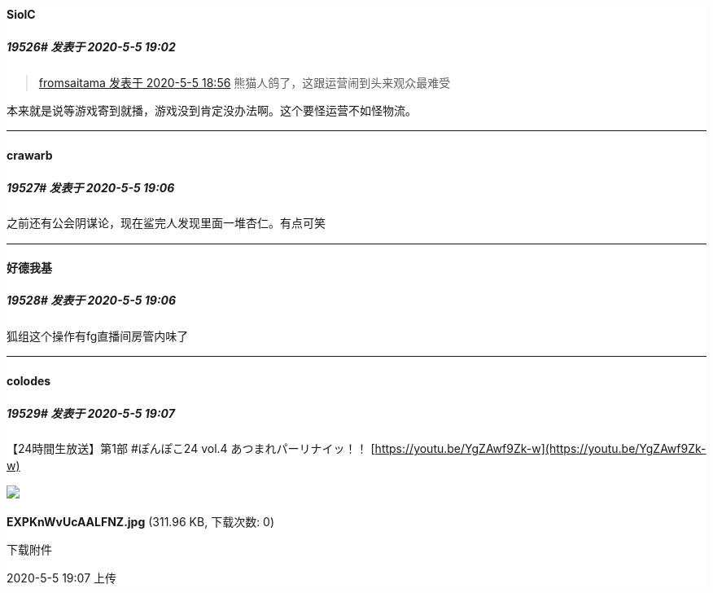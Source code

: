 ####  SiolC  
##### 19526#       发表于 2020-5-5 19:02



<blockquote><a href="httphttps://bbs.saraba1st.com/2b/forum.php?mod=redirect&amp;goto=findpost&amp;pid=47311735&amp;ptid=1924531" target="_blank">fromsaitama 发表于 2020-5-5 18:56</a>
熊猫人鸽了，这跟运营闹到头来观众最难受</blockquote>
本来就是说等游戏寄到就播，游戏没到肯定没办法啊。这个要怪运营不如怪物流。







-----

####  crawarb  
##### 19527#       发表于 2020-5-5 19:06




之前还有公会阴谋论，现在鲨完人发现里面一堆杏仁。有点可笑







-----

####  好德我基  
##### 19528#       发表于 2020-5-5 19:06




狐组这个操作有fg直播间房管内味了







-----

####  colodes  
##### 19529#       发表于 2020-5-5 19:07




【24時間生放送】第1部 #ぽんぽこ24 vol.4 あつまれパーリナイッ！！
[https://youtu.be/YgZAwf9Zk-w](https://youtu.be/YgZAwf9Zk-w)

<img src="https://img.saraba1st.com/forum/202005/05/190754iy3339g9yl1zy97k.jpg" referrerpolicy="no-referrer">


<strong>EXPKnWvUcAALFNZ.jpg</strong> (311.96 KB, 下载次数: 0)

下载附件

2020-5-5 19:07 上传
